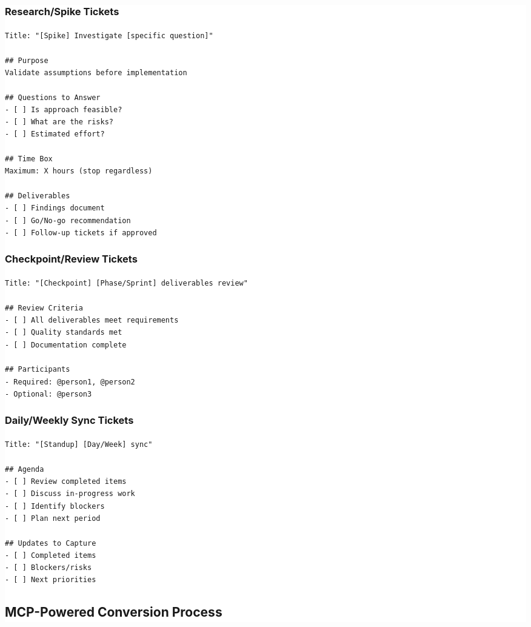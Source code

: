 ### Research/Spike Tickets
```
Title: "[Spike] Investigate [specific question]"

## Purpose
Validate assumptions before implementation

## Questions to Answer
- [ ] Is approach feasible?
- [ ] What are the risks?
- [ ] Estimated effort?

## Time Box
Maximum: X hours (stop regardless)

## Deliverables
- [ ] Findings document
- [ ] Go/No-go recommendation
- [ ] Follow-up tickets if approved
```

### Checkpoint/Review Tickets
```
Title: "[Checkpoint] [Phase/Sprint] deliverables review"

## Review Criteria
- [ ] All deliverables meet requirements
- [ ] Quality standards met
- [ ] Documentation complete

## Participants
- Required: @person1, @person2
- Optional: @person3
```

### Daily/Weekly Sync Tickets
```
Title: "[Standup] [Day/Week] sync"

## Agenda
- [ ] Review completed items
- [ ] Discuss in-progress work
- [ ] Identify blockers
- [ ] Plan next period

## Updates to Capture
- [ ] Completed items
- [ ] Blockers/risks
- [ ] Next priorities
```

## MCP-Powered Conversion Process
